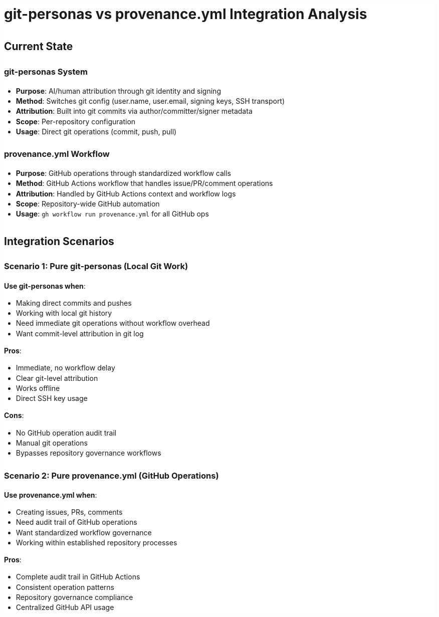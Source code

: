 # git-personas vs provenance.yml Integration Analysis

## Current State

### git-personas System
- **Purpose**: AI/human attribution through git identity and signing
- **Method**: Switches git config (user.name, user.email, signing keys, SSH transport)
- **Attribution**: Built into git commits via author/committer/signer metadata
- **Scope**: Per-repository configuration
- **Usage**: Direct git operations (commit, push, pull)

### provenance.yml Workflow
- **Purpose**: GitHub operations through standardized workflow calls
- **Method**: GitHub Actions workflow that handles issue/PR/comment operations
- **Attribution**: Handled by GitHub Actions context and workflow logs
- **Scope**: Repository-wide GitHub automation
- **Usage**: `gh workflow run provenance.yml` for all GitHub ops

## Integration Scenarios

### Scenario 1: Pure git-personas (Local Git Work)
**Use git-personas when**:
- Making direct commits and pushes
- Working with local git history
- Need immediate git operations without workflow overhead
- Want commit-level attribution in git log

**Pros**:
- Immediate, no workflow delay
- Clear git-level attribution
- Works offline
- Direct SSH key usage

**Cons**:
- No GitHub operation audit trail
- Manual git operations
- Bypasses repository governance workflows

### Scenario 2: Pure provenance.yml (GitHub Operations)
**Use provenance.yml when**:
- Creating issues, PRs, comments
- Need audit trail of GitHub operations
- Want standardized workflow governance
- Working within established repository processes

**Pros**:
- Complete audit trail in GitHub Actions
- Consistent operation patterns
- Repository governance compliance
- Centralized GitHub API usage
